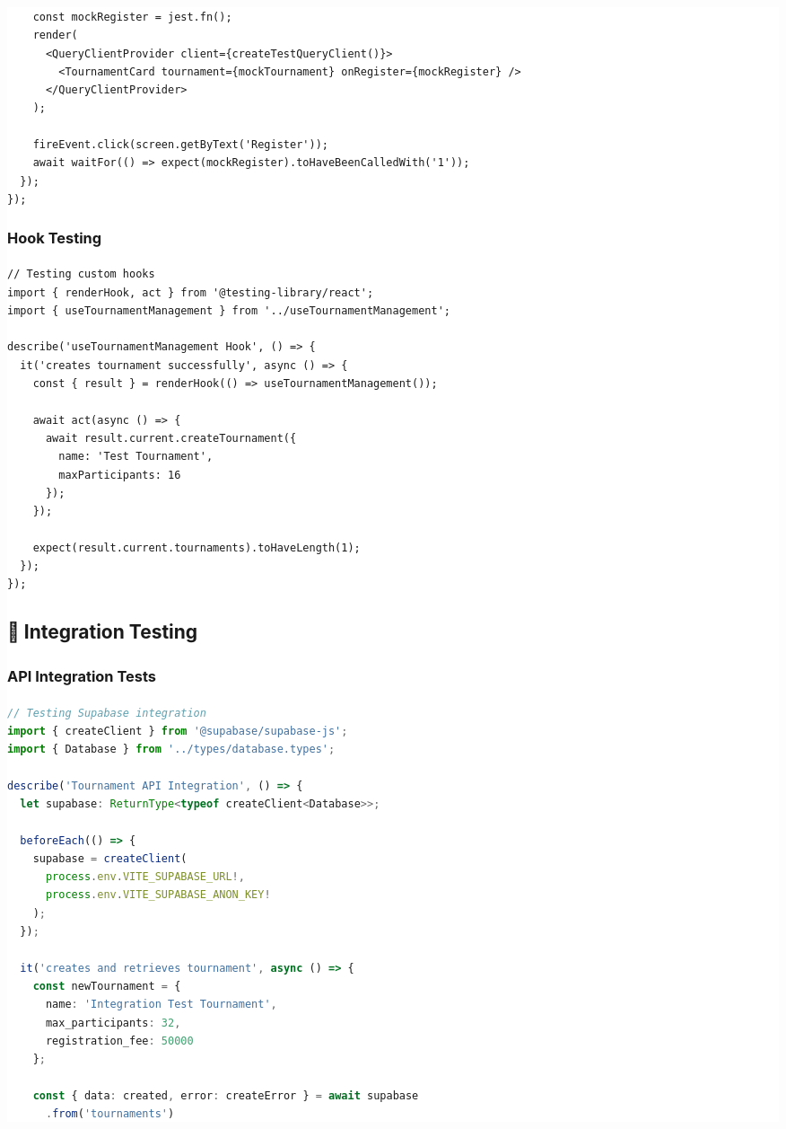 ```tsx
    const mockRegister = jest.fn();
    render(
      <QueryClientProvider client={createTestQueryClient()}>
        <TournamentCard tournament={mockTournament} onRegister={mockRegister} />
      </QueryClientProvider>
    );

    fireEvent.click(screen.getByText('Register'));
    await waitFor(() => expect(mockRegister).toHaveBeenCalledWith('1'));
  });
});
```

### Hook Testing
```tsx
// Testing custom hooks
import { renderHook, act } from '@testing-library/react';
import { useTournamentManagement } from '../useTournamentManagement';

describe('useTournamentManagement Hook', () => {
  it('creates tournament successfully', async () => {
    const { result } = renderHook(() => useTournamentManagement());
    
    await act(async () => {
      await result.current.createTournament({
        name: 'Test Tournament',
        maxParticipants: 16
      });
    });

    expect(result.current.tournaments).toHaveLength(1);
  });
});
```

## 🔄 Integration Testing

### API Integration Tests
```typescript
// Testing Supabase integration
import { createClient } from '@supabase/supabase-js';
import { Database } from '../types/database.types';

describe('Tournament API Integration', () => {
  let supabase: ReturnType<typeof createClient<Database>>;

  beforeEach(() => {
    supabase = createClient(
      process.env.VITE_SUPABASE_URL!,
      process.env.VITE_SUPABASE_ANON_KEY!
    );
  });

  it('creates and retrieves tournament', async () => {
    const newTournament = {
      name: 'Integration Test Tournament',
      max_participants: 32,
      registration_fee: 50000
    };

    const { data: created, error: createError } = await supabase
      .from('tournaments')
```